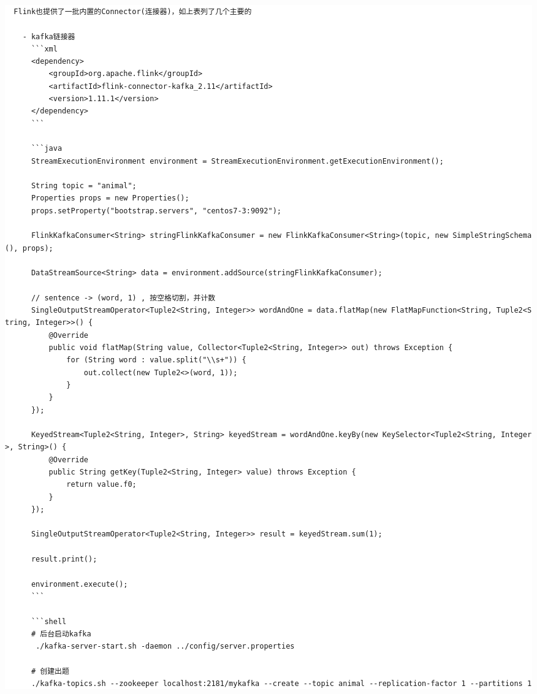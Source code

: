 	  Flink也提供了一批内置的Connector(连接器)，如上表列了几个主要的

		- kafka链接器
		  ```xml  
		  <dependency>  
		      <groupId>org.apache.flink</groupId>  
		      <artifactId>flink-connector-kafka_2.11</artifactId>  
		      <version>1.11.1</version>  
		  </dependency>  
		  ```  
		    
		  ```java  
		  StreamExecutionEnvironment environment = StreamExecutionEnvironment.getExecutionEnvironment();  
		    
		  String topic = "animal";  
		  Properties props = new Properties();  
		  props.setProperty("bootstrap.servers", "centos7-3:9092");  
		    
		  FlinkKafkaConsumer<String> stringFlinkKafkaConsumer = new FlinkKafkaConsumer<String>(topic, new SimpleStringSchema(), props);  
		    
		  DataStreamSource<String> data = environment.addSource(stringFlinkKafkaConsumer);  
		    
		  // sentence -> (word, 1) , 按空格切割，并计数  
		  SingleOutputStreamOperator<Tuple2<String, Integer>> wordAndOne = data.flatMap(new FlatMapFunction<String, Tuple2<String, Integer>>() {  
		      @Override  
		      public void flatMap(String value, Collector<Tuple2<String, Integer>> out) throws Exception {  
		          for (String word : value.split("\\s+")) {  
		              out.collect(new Tuple2<>(word, 1));  
		          }  
		      }  
		  });  
		    
		  KeyedStream<Tuple2<String, Integer>, String> keyedStream = wordAndOne.keyBy(new KeySelector<Tuple2<String, Integer>, String>() {  
		      @Override  
		      public String getKey(Tuple2<String, Integer> value) throws Exception {  
		          return value.f0;  
		      }  
		  });  
		    
		  SingleOutputStreamOperator<Tuple2<String, Integer>> result = keyedStream.sum(1);  
		    
		  result.print();  
		    
		  environment.execute();  
		  ```  
		    
		  ```shell  
		  # 后台启动kafka  
		   ./kafka-server-start.sh -daemon ../config/server.properties   
		    
		  # 创建出题  
		  ./kafka-topics.sh --zookeeper localhost:2181/mykafka --create --topic animal --replication-factor 1 --partitions 1  
		    